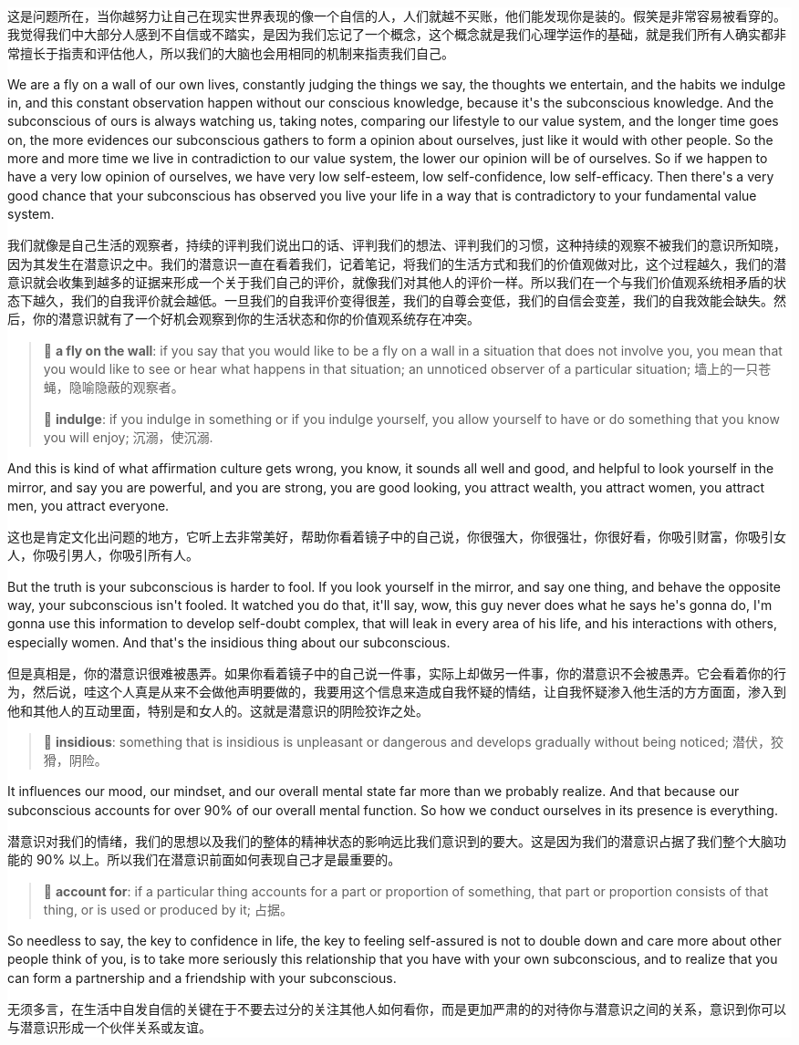 这是问题所在，当你越努力让自己在现实世界表现的像一个自信的人，人们就越不买账，他们能发现你是装的。假笑是非常容易被看穿的。我觉得我们中大部分人感到不自信或不踏实，是因为我们忘记了一个概念，这个概念就是我们心理学运作的基础，就是我们所有人确实都非常擅长于指责和评估他人，所以我们的大脑也会用相同的机制来指责我们自己。

We are a fly on a wall of our own lives, constantly judging the things we say, the thoughts we entertain, and the habits we indulge in, and this constant observation happen without our conscious knowledge, because it's the subconscious knowledge. And the subconscious of ours is always watching us, taking notes, comparing our lifestyle to our value system, and the longer time goes on, the more evidences our subconscious gathers to form a opinion about ourselves, just like it would with other people. So the more and more time we live in contradiction to our value system, the lower our opinion will be of ourselves. So if we happen to have a very low opinion of ourselves, we have very low self-esteem, low self-confidence, low self-efficacy. Then there's a very good chance that your subconscious has observed you live your life in a way that is contradictory to your fundamental value system.

我们就像是自己生活的观察者，持续的评判我们说出口的话、评判我们的想法、评判我们的习惯，这种持续的观察不被我们的意识所知晓，因为其发生在潜意识之中。我们的潜意识一直在看着我们，记着笔记，将我们的生活方式和我们的价值观做对比，这个过程越久，我们的潜意识就会收集到越多的证据来形成一个关于我们自己的评价，就像我们对其他人的评价一样。所以我们在一个与我们价值观系统相矛盾的状态下越久，我们的自我评价就会越低。一旦我们的自我评价变得很差，我们的自尊会变低，我们的自信会变差，我们的自我效能会缺失。然后，你的潜意识就有了一个好机会观察到你的生活状态和你的价值观系统存在冲突。

> 📒 **a fly on the wall**: if you say that you would like to be a fly on a wall in a situation that does not involve you, you mean that you would like to see or hear what happens in that situation; an unnoticed observer of a particular situation; 墙上的一只苍蝇，隐喻隐蔽的观察者。
>
> 📒 **indulge**: if you indulge in something or if you indulge yourself, you allow yourself to have or do something that you know you will enjoy; 沉溺，使沉溺.

And this is kind of what affirmation culture gets wrong, you know, it sounds all well and good, and helpful to look yourself in the mirror, and say you are powerful, and you are strong, you are good looking, you attract wealth, you attract women, you attract men, you attract everyone.

这也是肯定文化出问题的地方，它听上去非常美好，帮助你看着镜子中的自己说，你很强大，你很强壮，你很好看，你吸引财富，你吸引女人，你吸引男人，你吸引所有人。

But the truth is your subconscious is harder to fool. If you look yourself in the mirror, and say one thing, and behave the opposite way, your subconscious isn't fooled. It watched you do that, it'll say, wow, this guy never does what he says he's gonna do, I'm gonna use this information to develop self-doubt complex, that will leak in every area of his life, and his interactions with others, especially women. And that's the insidious thing about our subconscious.

但是真相是，你的潜意识很难被愚弄。如果你看着镜子中的自己说一件事，实际上却做另一件事，你的潜意识不会被愚弄。它会看着你的行为，然后说，哇这个人真是从来不会做他声明要做的，我要用这个信息来造成自我怀疑的情结，让自我怀疑渗入他生活的方方面面，渗入到他和其他人的互动里面，特别是和女人的。这就是潜意识的阴险狡诈之处。

> 📒 **insidious**: something that is insidious is unpleasant or dangerous and develops gradually without being noticed; 潜伏，狡猾，阴险。

It influences our mood, our mindset, and our overall mental state far more than we probably realize. And that because our subconscious accounts for over 90% of our overall mental function. So how we conduct ourselves in its presence is everything.

潜意识对我们的情绪，我们的思想以及我们的整体的精神状态的影响远比我们意识到的要大。这是因为我们的潜意识占据了我们整个大脑功能的 90% 以上。所以我们在潜意识前面如何表现自己才是最重要的。

> 📒 **account for**: if a particular thing accounts for a part or proportion of something, that part or proportion consists of that thing, or is used or produced by it; 占据。

So needless to say, the key to confidence in life, the key to feeling self-assured is not to double down and care more about other people think of you, is to take more seriously this relationship that you have with your own subconscious, and to realize that you can form a partnership and a friendship with your subconscious.

无须多言，在生活中自发自信的关键在于不要去过分的关注其他人如何看你，而是更加严肃的的对待你与潜意识之间的关系，意识到你可以与潜意识形成一个伙伴关系或友谊。
